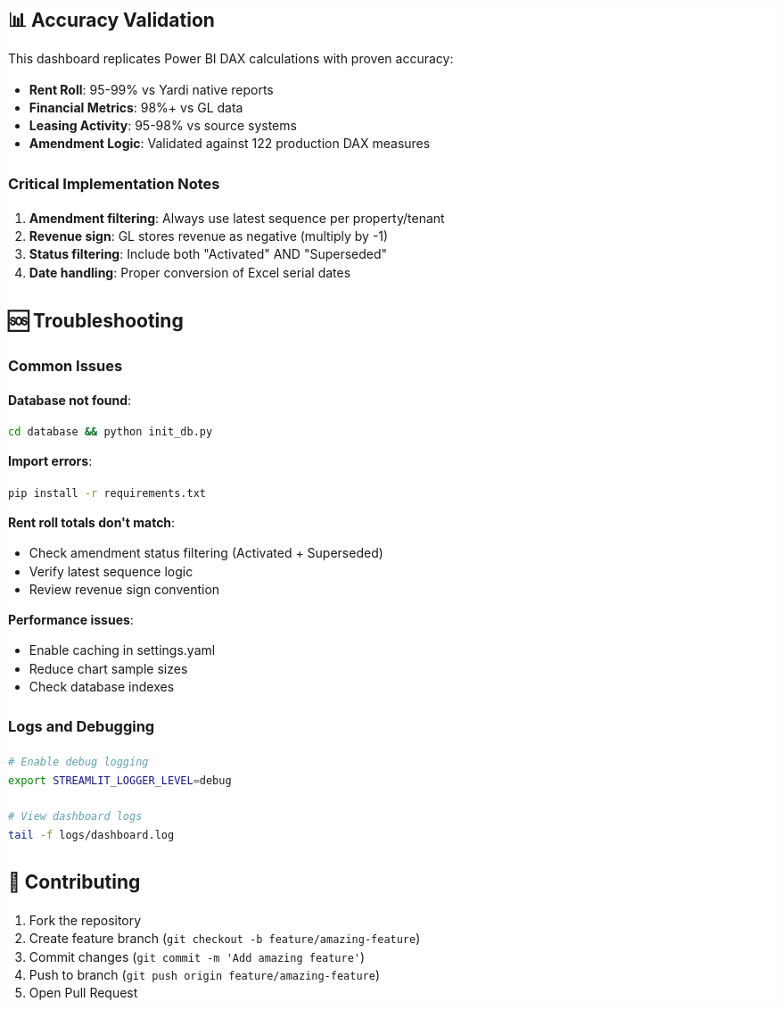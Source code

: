 ## 📊 Accuracy Validation

This dashboard replicates Power BI DAX calculations with proven accuracy:

- **Rent Roll**: 95-99% vs Yardi native reports
- **Financial Metrics**: 98%+ vs GL data  
- **Leasing Activity**: 95-98% vs source systems
- **Amendment Logic**: Validated against 122 production DAX measures

### Critical Implementation Notes
1. **Amendment filtering**: Always use latest sequence per property/tenant
2. **Revenue sign**: GL stores revenue as negative (multiply by -1)
3. **Status filtering**: Include both "Activated" AND "Superseded"
4. **Date handling**: Proper conversion of Excel serial dates

## 🆘 Troubleshooting

### Common Issues

**Database not found**:
```bash
cd database && python init_db.py
```

**Import errors**:
```bash
pip install -r requirements.txt
```

**Rent roll totals don't match**:
- Check amendment status filtering (Activated + Superseded)
- Verify latest sequence logic
- Review revenue sign convention

**Performance issues**:
- Enable caching in settings.yaml
- Reduce chart sample sizes
- Check database indexes

### Logs and Debugging
```bash
# Enable debug logging
export STREAMLIT_LOGGER_LEVEL=debug

# View dashboard logs
tail -f logs/dashboard.log
```

## 🤝 Contributing

1. Fork the repository
2. Create feature branch (`git checkout -b feature/amazing-feature`)
3. Commit changes (`git commit -m 'Add amazing feature'`)
4. Push to branch (`git push origin feature/amazing-feature`)
5. Open Pull Request
